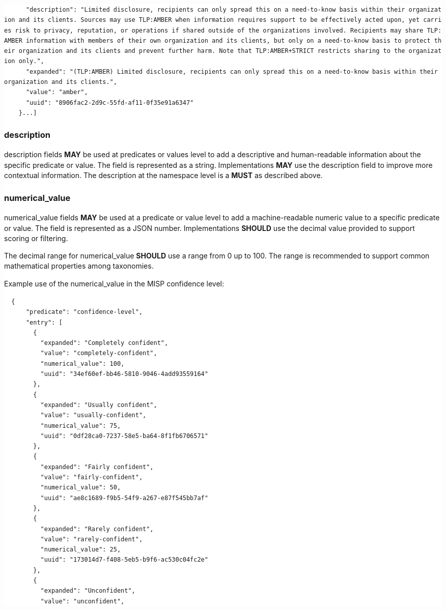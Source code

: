 ~~~~
      "description": "Limited disclosure, recipients can only spread this on a need-to-know basis within their organization and its clients. Sources may use TLP:AMBER when information requires support to be effectively acted upon, yet carries risk to privacy, reputation, or operations if shared outside of the organizations involved. Recipients may share TLP:AMBER information with members of their own organization and its clients, but only on a need-to-know basis to protect their organization and its clients and prevent further harm. Note that TLP:AMBER+STRICT restricts sharing to the organization only.",
      "expanded": "(TLP:AMBER) Limited disclosure, recipients can only spread this on a need-to-know basis within their organization and its clients.",
      "value": "amber",
      "uuid": "8906fac2-2d9c-55fd-af11-0f35e91a6347"
    }...]
~~~~

### description

description fields **MAY** be used at predicates or values level to add a descriptive and human-readable information about the specific predicate or value. The field is represented as a string. Implementations **MAY** use the description field to improve more contextual information. The description at the namespace level is a **MUST** as described above.

### numerical_value

numerical_value fields **MAY** be used at a predicate or value level to add a machine-readable numeric value to a specific predicate or value.
The field is represented as a JSON number. Implementations **SHOULD** use the decimal value provided to support scoring or filtering.

The decimal range for numerical_value **SHOULD** use a range from 0 up to 100. The range is recommended to support common mathematical properties
among taxonomies.

Example use of the numerical_value in the MISP confidence level:

~~~~
  {
      "predicate": "confidence-level",
      "entry": [
        {
          "expanded": "Completely confident",
          "value": "completely-confident",
          "numerical_value": 100,
          "uuid": "34ef60ef-bb46-5810-9046-4add93559164"
        },
        {
          "expanded": "Usually confident",
          "value": "usually-confident",
          "numerical_value": 75,
          "uuid": "0df28ca0-7237-58e5-ba64-8f1fb6706571"
        },
        {
          "expanded": "Fairly confident",
          "value": "fairly-confident",
          "numerical_value": 50,
          "uuid": "ae8c1689-f9b5-54f9-a267-e87f545bb7af"
        },
        {
          "expanded": "Rarely confident",
          "value": "rarely-confident",
          "numerical_value": 25,
          "uuid": "173014d7-f408-5eb5-b9f6-ac530c04fc2e"
        },
        {
          "expanded": "Unconfident",
          "value": "unconfident",
~~~~